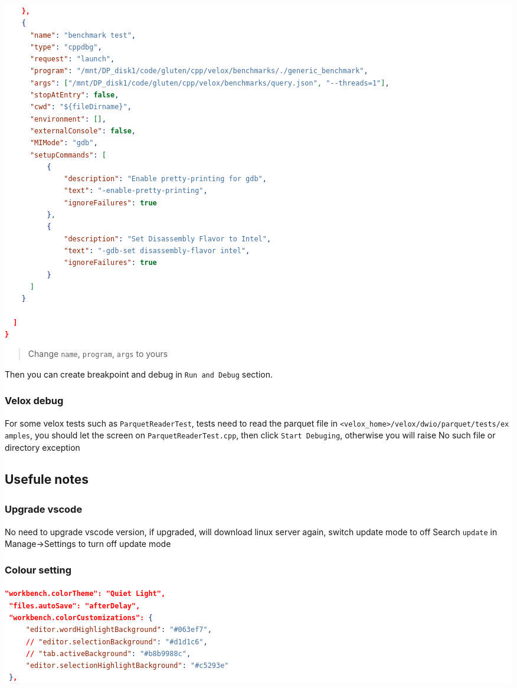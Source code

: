 ```json
    },
    {
      "name": "benchmark test",
      "type": "cppdbg",
      "request": "launch",
      "program": "/mnt/DP_disk1/code/gluten/cpp/velox/benchmarks/./generic_benchmark",
      "args": ["/mnt/DP_disk1/code/gluten/cpp/velox/benchmarks/query.json", "--threads=1"],
      "stopAtEntry": false,
      "cwd": "${fileDirname}",
      "environment": [],
      "externalConsole": false,
      "MIMode": "gdb",
      "setupCommands": [
          {
              "description": "Enable pretty-printing for gdb",
              "text": "-enable-pretty-printing",
              "ignoreFailures": true
          },
          {
              "description": "Set Disassembly Flavor to Intel",
              "text": "-gdb-set disassembly-flavor intel",
              "ignoreFailures": true
          }
      ]
    }

  ]
}
```

> Change `name`, `program`, `args` to yours

Then you can create breakpoint and debug in `Run and Debug` section.

### Velox debug

For some velox tests such as `ParquetReaderTest`, tests need to read the parquet file in `<velox_home>/velox/dwio/parquet/tests/examples`, you should let the screen on `ParquetReaderTest.cpp`, then click `Start Debuging`, otherwise you will raise No such file or directory exception

## Usefule notes

### Upgrade vscode

No need to upgrade vscode version, if upgraded, will download linux server again, switch update mode to off
Search `update` in Manage->Settings to turn off update mode

### Colour setting

```json
"workbench.colorTheme": "Quiet Light",
 "files.autoSave": "afterDelay",
 "workbench.colorCustomizations": {
     "editor.wordHighlightBackground": "#063ef7",
     // "editor.selectionBackground": "#d1d1c6",
     // "tab.activeBackground": "#b8b9988c",
     "editor.selectionHighlightBackground": "#c5293e"
 },
```
